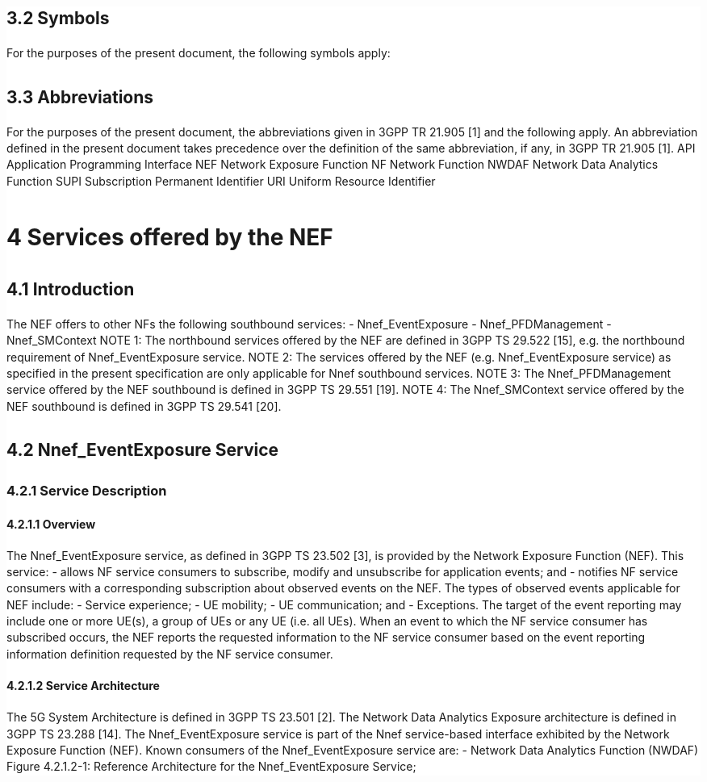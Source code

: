 ## 3.2 Symbols
For the purposes of the present document, the following symbols apply:
## 3.3 Abbreviations
For the purposes of the present document, the abbreviations given in 3GPP TR
21.905 [1] and the following apply. An abbreviation defined in the present
document takes precedence over the definition of the same abbreviation, if
any, in 3GPP TR 21.905 [1].
API Application Programming Interface
NEF Network Exposure Function
NF Network Function
NWDAF Network Data Analytics Function
SUPI Subscription Permanent Identifier
URI Uniform Resource Identifier
# 4 Services offered by the NEF
## 4.1 Introduction
The NEF offers to other NFs the following southbound services:
\- Nnef_EventExposure
\- Nnef_PFDManagement
\- Nnef_SMContext
NOTE 1: The northbound services offered by the NEF are defined in 3GPP TS
29.522 [15], e.g. the northbound requirement of Nnef_EventExposure service.
NOTE 2: The services offered by the NEF (e.g. Nnef_EventExposure service) as
specified in the present specification are only applicable for Nnef southbound
services.
NOTE 3: The Nnef_PFDManagement service offered by the NEF southbound is
defined in 3GPP TS 29.551 [19].
NOTE 4: The Nnef_SMContext service offered by the NEF southbound is defined in
3GPP TS 29.541 [20].
## 4.2 Nnef_EventExposure Service
### 4.2.1 Service Description
#### 4.2.1.1 Overview
The Nnef_EventExposure service, as defined in 3GPP TS 23.502 [3], is provided
by the Network Exposure Function (NEF).
This service:
\- allows NF service consumers to subscribe, modify and unsubscribe for
application events; and
\- notifies NF service consumers with a corresponding subscription about
observed events on the NEF.
The types of observed events applicable for NEF include:
\- Service experience;
\- UE mobility;
\- UE communication; and
\- Exceptions.
The target of the event reporting may include one or more UE(s), a group of
UEs or any UE (i.e. all UEs). When an event to which the NF service consumer
has subscribed occurs, the NEF reports the requested information to the NF
service consumer based on the event reporting information definition requested
by the NF service consumer.
#### 4.2.1.2 Service Architecture
The 5G System Architecture is defined in 3GPP TS 23.501 [2]. The Network Data
Analytics Exposure architecture is defined in 3GPP TS 23.288 [14].
The Nnef_EventExposure service is part of the Nnef service-based interface
exhibited by the Network Exposure Function (NEF).
Known consumers of the Nnef_EventExposure service are:
\- Network Data Analytics Function (NWDAF)
Figure 4.2.1.2-1: Reference Architecture for the Nnef_EventExposure Service;